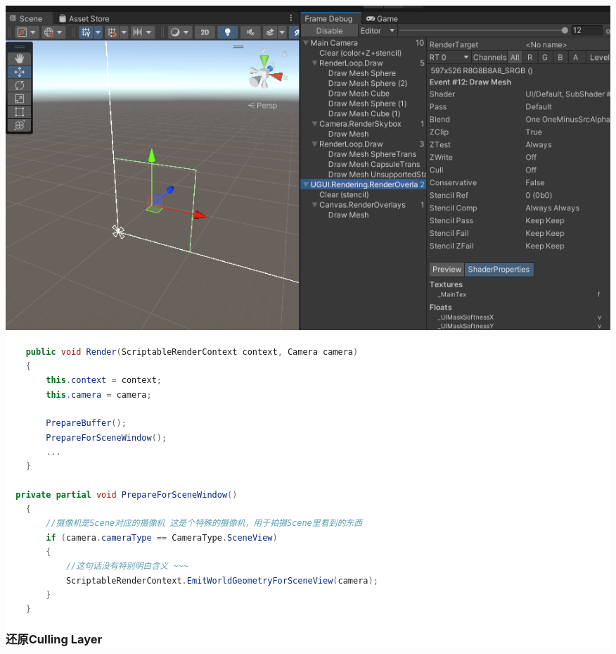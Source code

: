 ![1-12](.\CustomRenderPipeline\1-12.png)

```c#
    public void Render(ScriptableRenderContext context, Camera camera)
    {
        this.context = context;
        this.camera = camera;

        PrepareBuffer();
        PrepareForSceneWindow();
        ...
    }

  private partial void PrepareForSceneWindow()
    {
      	//摄像机是Scene对应的摄像机 这是个特殊的摄像机，用于拍摄Scene里看到的东西
        if (camera.cameraType == CameraType.SceneView)
        {
            //这句话没有特别明白含义 ~~~
            ScriptableRenderContext.EmitWorldGeometryForSceneView(camera);
        }
    }
```



### 还原Culling Layer
